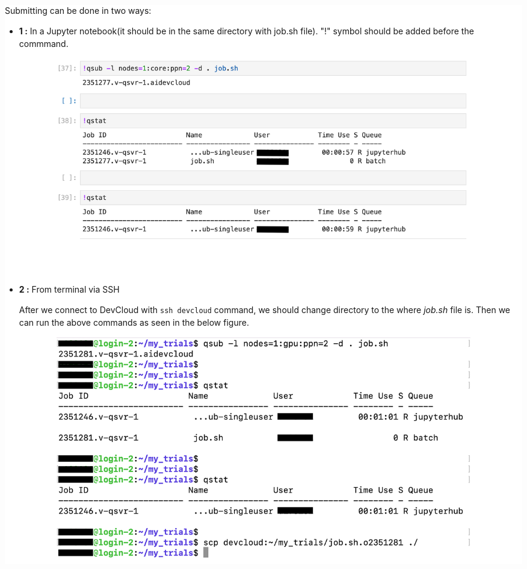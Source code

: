 Submitting can be done in two ways:
- **1 :** In a Jupyter notebook(it should be in the same directory with job.sh file). "!" symbol should be added before the commmand.
<p align="center">
<img src="figures/submit_jupyter.png" width="80%" height="80%">
</p>

</br>
</br>

- **2 :** From terminal via SSH
  
  After we connect to DevCloud with `ssh devcloud` command, we should change directory to the where _job.sh_ file is.
  Then we can run the above commands as seen in the below figure.
<p align="center">
<img src="figures/submit_ssh.png"  width="80%" height="80%">
</p>
